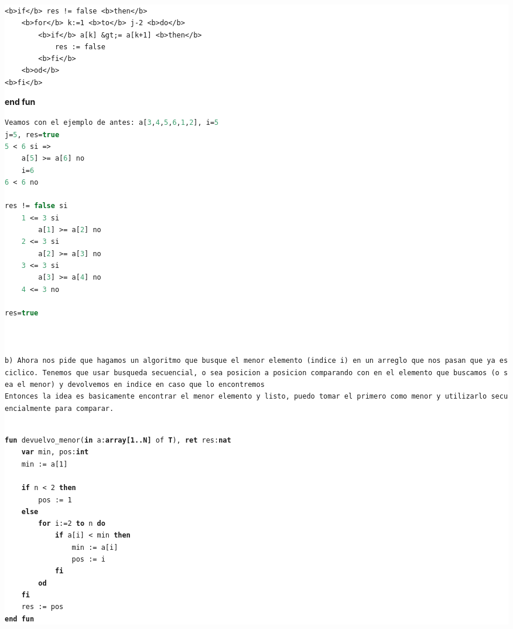 	<b>if</b> res != false <b>then</b>
		<b>for</b> k:=1 <b>to</b> j-2 <b>do</b>
			<b>if</b> a[k] &gt;= a[k+1] <b>then</b>
				res := false
			<b>fi</b>
		<b>od</b>
	<b>fi</b>
<b>end fun</b>
</code></pre>

```pascal
Veamos con el ejemplo de antes: a[3,4,5,6,1,2], i=5
j=5, res=true
5 < 6 si =>
	a[5] >= a[6] no
	i=6
6 < 6 no

res != false si
	1 <= 3 si
		a[1] >= a[2] no
	2 <= 3 si
		a[2] >= a[3] no
	3 <= 3 si
		a[3] >= a[4] no
	4 <= 3 no

res=true



b) Ahora nos pide que hagamos un algoritmo que busque el menor elemento (indice i) en un arreglo que nos pasan que ya es ciclico. Tenemos que usar busqueda secuencial, o sea posicion a posicion comparando con en el elemento que buscamos (o sea el menor) y devolvemos en indice en caso que lo encontremos
Entonces la idea es basicamente encontrar el menor elemento y listo, puedo tomar el primero como menor y utilizarlo secuencialmente para comparar.
```

<pre><code>
<b>fun</b> devuelvo_menor(<b>in</b> a:<b>array[1..N]</b> of <b>T</b>), <b>ret</b> res:<b>nat</b>
	<b>var</b> min, pos:<b>int</b>
	min := a[1]
	
	<b>if</b> n &lt; 2 <b>then</b>
		pos := 1
	<b>else</b>
		<b>for</b> i:=2 <b>to</b> n <b>do</b>
			<b>if</b> a[i] &lt; min <b>then</b>
				min := a[i]
				pos := i
			<b>fi</b>
		<b>od</b>
	<b>fi</b>
	res := pos
<b>end fun</b>
</code></pre>
